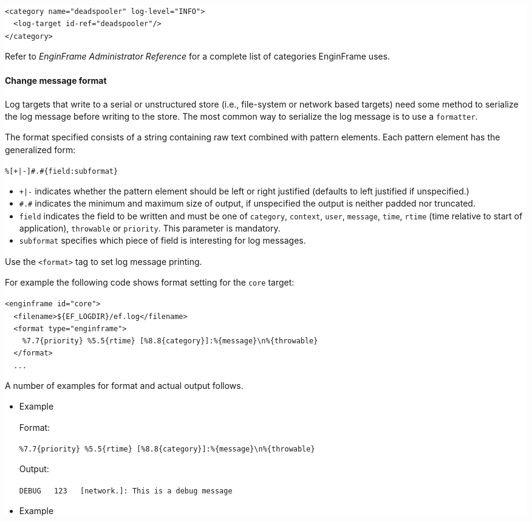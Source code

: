 ```
<category name="deadspooler" log-level="INFO">
  <log-target id-ref="deadspooler"/>
</category>
```

Refer to *EnginFrame Administrator Reference* for a complete list of categories EnginFrame uses\. 

#### Change message format<a name="section-logging-configuration-fine-tune-formatters"></a>

Log targets that write to a serial or unstructured store \(i\.e\., file\-system or network based targets\) need some method to serialize the log message before writing to the store\. The most common way to serialize the log message is to use a `formatter`\.

The format specified consists of a string containing raw text combined with pattern elements\. Each pattern element has the generalized form:

```
%[+|-]#.#{field:subformat}
```
+ `+|-` indicates whether the pattern element should be left or right justified \(defaults to left justified if unspecified\.\)
+ `#.#` indicates the minimum and maximum size of output, if unspecified the output is neither padded nor truncated\.
+ `field` indicates the field to be written and must be one of `category`, `context`, `user`, `message`, `time`, `rtime` \(time relative to start of application\), `throwable` or `priority`\. This parameter is mandatory\.
+ `subformat` specifies which piece of field is interesting for log messages\.

Use the `<format>` tag to set log message printing\.

For example the following code shows format setting for the `core` target:

```
<enginframe id="core">
  <filename>${EF_LOGDIR}/ef.log</filename>
  <format type="enginframe">
    %7.7{priority} %5.5{rtime} [%8.8{category}]:%{message}\n%{throwable}
  </format>
  ...
```

A number of examples for format and actual output follows\.
+ Example

  Format:

  ```
  %7.7{priority} %5.5{rtime} [%8.8{category}]:%{message}\n%{throwable}
  ```

  Output:

  ```
  DEBUG   123   [network.]: This is a debug message
  ```
+ Example
